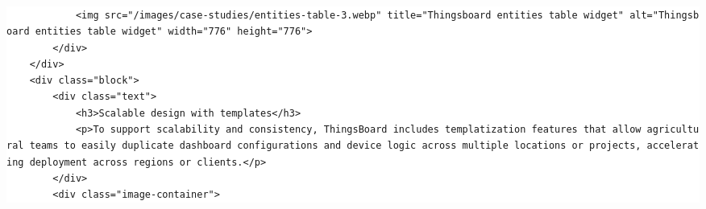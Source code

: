                 <img src="/images/case-studies/entities-table-3.webp" title="Thingsboard entities table widget" alt="Thingsboard entities table widget" width="776" height="776">
            </div>
        </div>
        <div class="block">
            <div class="text">
                <h3>Scalable design with templates</h3>
                <p>To support scalability and consistency, ThingsBoard includes templatization features that allow agricultural teams to easily duplicate dashboard configurations and device logic across multiple locations or projects, accelerating deployment across regions or clients.</p>
            </div>
            <div class="image-container">